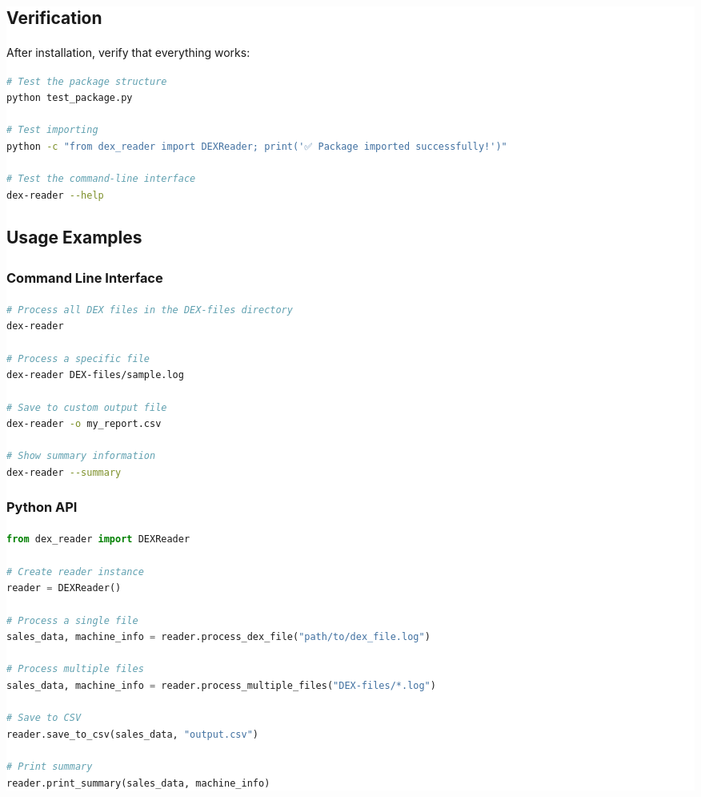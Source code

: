 ## Verification

After installation, verify that everything works:

```bash
# Test the package structure
python test_package.py

# Test importing
python -c "from dex_reader import DEXReader; print('✅ Package imported successfully!')"

# Test the command-line interface
dex-reader --help
```

## Usage Examples

### Command Line Interface

```bash
# Process all DEX files in the DEX-files directory
dex-reader

# Process a specific file
dex-reader DEX-files/sample.log

# Save to custom output file
dex-reader -o my_report.csv

# Show summary information
dex-reader --summary
```

### Python API

```python
from dex_reader import DEXReader

# Create reader instance
reader = DEXReader()

# Process a single file
sales_data, machine_info = reader.process_dex_file("path/to/dex_file.log")

# Process multiple files
sales_data, machine_info = reader.process_multiple_files("DEX-files/*.log")

# Save to CSV
reader.save_to_csv(sales_data, "output.csv")

# Print summary
reader.print_summary(sales_data, machine_info)
```
